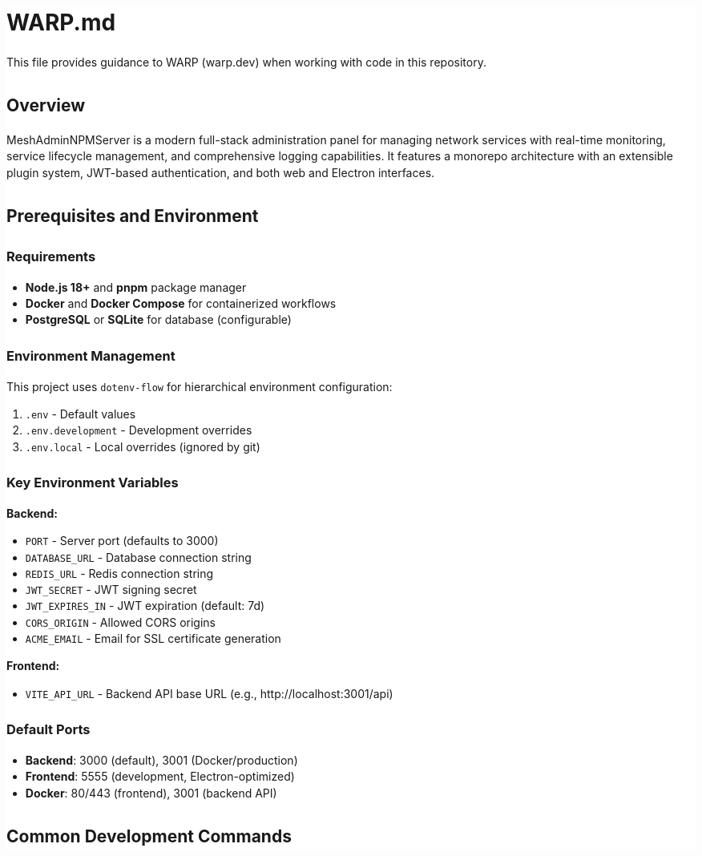 # WARP.md

This file provides guidance to WARP (warp.dev) when working with code in this repository.

## Overview

MeshAdminNPMServer is a modern full-stack administration panel for managing network services with real-time monitoring, service lifecycle management, and comprehensive logging capabilities. It features a monorepo architecture with an extensible plugin system, JWT-based authentication, and both web and Electron interfaces.

## Prerequisites and Environment

### Requirements

- **Node.js 18+** and **pnpm** package manager
- **Docker** and **Docker Compose** for containerized workflows
- **PostgreSQL** or **SQLite** for database (configurable)

### Environment Management

This project uses `dotenv-flow` for hierarchical environment configuration:

1. `.env` - Default values
2. `.env.development` - Development overrides
3. `.env.local` - Local overrides (ignored by git)

### Key Environment Variables

**Backend:**

- `PORT` - Server port (defaults to 3000)
- `DATABASE_URL` - Database connection string
- `REDIS_URL` - Redis connection string
- `JWT_SECRET` - JWT signing secret
- `JWT_EXPIRES_IN` - JWT expiration (default: 7d)
- `CORS_ORIGIN` - Allowed CORS origins
- `ACME_EMAIL` - Email for SSL certificate generation

**Frontend:**

- `VITE_API_URL` - Backend API base URL (e.g., http://localhost:3001/api)

### Default Ports

- **Backend**: 3000 (default), 3001 (Docker/production)
- **Frontend**: 5555 (development, Electron-optimized)
- **Docker**: 80/443 (frontend), 3001 (backend API)

## Common Development Commands
